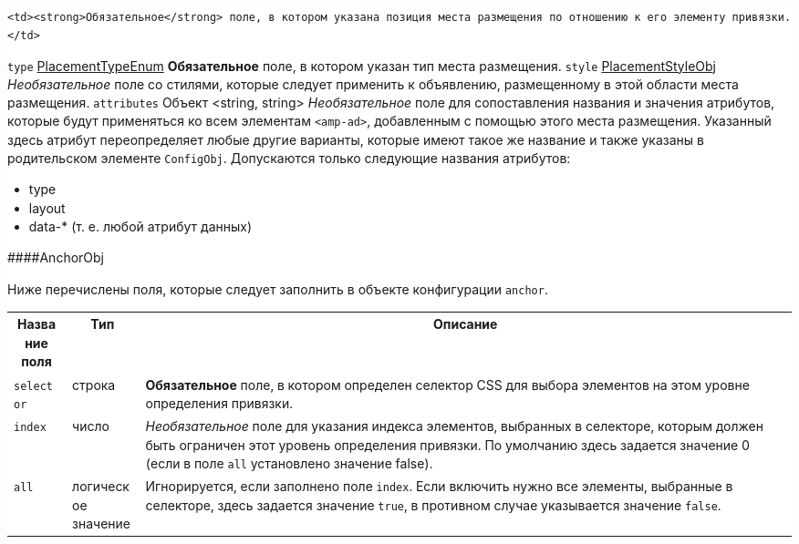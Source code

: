     <td><strong>Обязательное</strong> поле, в котором указана позиция места размещения по отношению к его элементу привязки.</td>
  </tr>
  <tr>
    <td><code>type</code></td>
    <td><a href="#placementtypeenum">PlacementTypeEnum</a></td>
    <td><strong>Обязательное</strong> поле, в котором указан тип места размещения.</td>
  </tr>
  <tr>
    <td><code>style</code></td>
    <td><a href="#placementstyleobj">PlacementStyleObj</a></td>
    <td><em>Необязательное</em> поле со стилями, которые следует применить к объявлению, размещенному в этой области места размещения.
    </td>
  </tr>
  <tr>
    <td><code>attributes</code></td>
    <td>Объект &lt;string, string&gt;</td>
    <td><em>Необязательное</em> поле для сопоставления названия и значения атрибутов, которые будут применяться ко всем элементам <code>&lt;amp-ad&gt;</code>, добавленным с помощью этого места размещения. Указанный здесь атрибут переопределяет любые другие варианты, которые имеют такое же название и также указаны в родительском элементе <code>ConfigObj</code>. Допускаются только следующие названия атрибутов:
      <ul>
        <li>type</li>
        <li>layout</li>
        <li>data-* (т. е. любой атрибут данных)</li>
      </ul>
    </td>
  </tr>
</table>

####AnchorObj

Ниже перечислены поля, которые следует заполнить в объекте конфигурации `anchor`.

<table>
  <tr>
    <th class="col-thirty">Название поля</th>
    <th class="col-thirty">Тип</th>
    <th class="col-fourty">Описание</th>
  </tr>
  <tr>
    <td><code>selector</code></td>
    <td>строка</td>
    <td><strong>Обязательное</strong> поле, в котором определен селектор CSS для выбора элементов на этом уровне определения привязки.
    </td>
  </tr>
  <tr>
    <td><code>index</code></td>
    <td>число</td>
    <td><em>Необязательное</em> поле для указания индекса элементов, выбранных в селекторе, которым должен быть ограничен этот уровень определения привязки. По умолчанию здесь задается значение 0 (если в поле <code>all</code> установлено значение false).</td>
  </tr>
  <tr>
    <td><code>all</code></td>
    <td>логическое значение</td>
    <td>Игнорируется, если заполнено поле <code>index</code>. Если включить нужно все элементы, выбранные в селекторе, здесь задается значение <code>true</code>, в противном случае указывается значение <code>false</code>.
    </td>
  </tr>
  <tr>